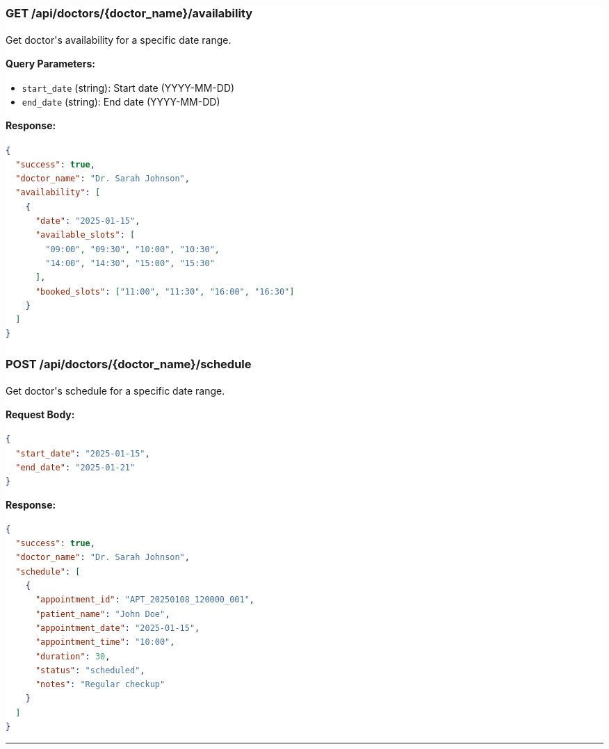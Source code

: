 
### **GET /api/doctors/{doctor_name}/availability**
Get doctor's availability for a specific date range.

**Query Parameters:**
- `start_date` (string): Start date (YYYY-MM-DD)
- `end_date` (string): End date (YYYY-MM-DD)

**Response:**
```json
{
  "success": true,
  "doctor_name": "Dr. Sarah Johnson",
  "availability": [
    {
      "date": "2025-01-15",
      "available_slots": [
        "09:00", "09:30", "10:00", "10:30",
        "14:00", "14:30", "15:00", "15:30"
      ],
      "booked_slots": ["11:00", "11:30", "16:00", "16:30"]
    }
  ]
}
```

### **POST /api/doctors/{doctor_name}/schedule**
Get doctor's schedule for a specific date range.

**Request Body:**
```json
{
  "start_date": "2025-01-15",
  "end_date": "2025-01-21"
}
```

**Response:**
```json
{
  "success": true,
  "doctor_name": "Dr. Sarah Johnson",
  "schedule": [
    {
      "appointment_id": "APT_20250108_120000_001",
      "patient_name": "John Doe",
      "appointment_date": "2025-01-15",
      "appointment_time": "10:00",
      "duration": 30,
      "status": "scheduled",
      "notes": "Regular checkup"
    }
  ]
}
```

---